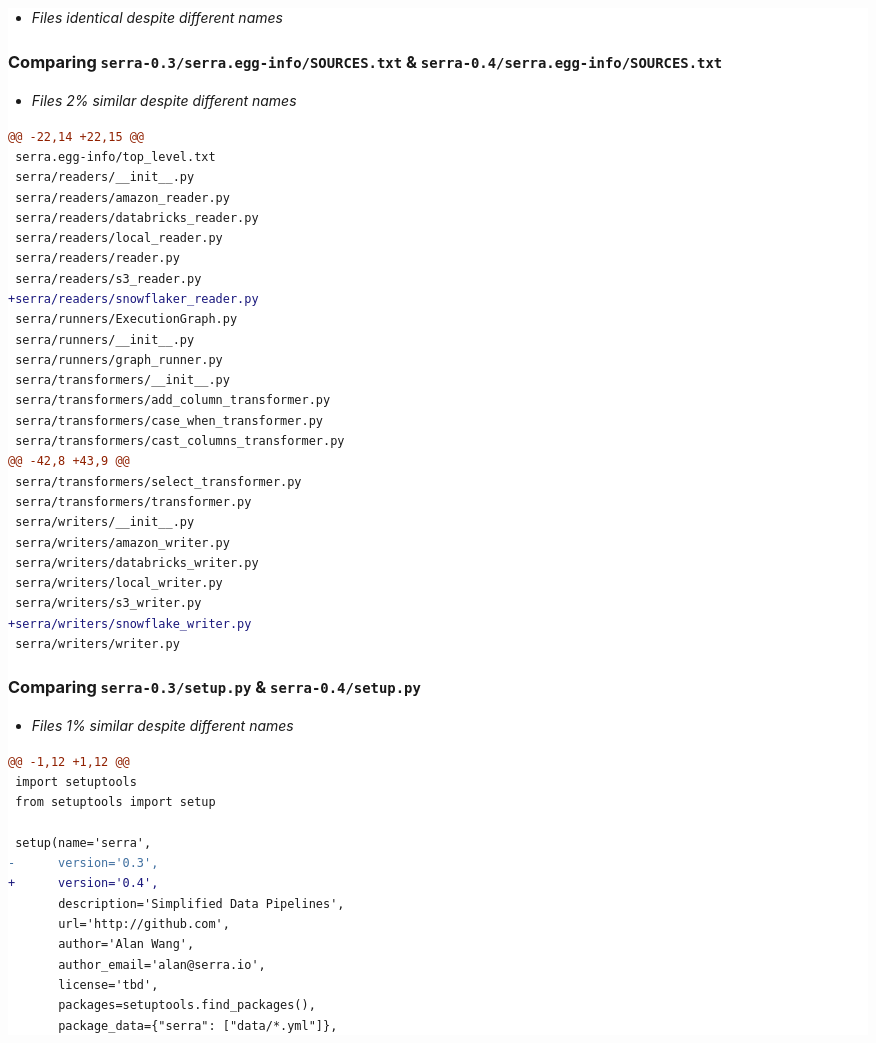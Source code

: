  * *Files identical despite different names*

### Comparing `serra-0.3/serra.egg-info/SOURCES.txt` & `serra-0.4/serra.egg-info/SOURCES.txt`

 * *Files 2% similar despite different names*

```diff
@@ -22,14 +22,15 @@
 serra.egg-info/top_level.txt
 serra/readers/__init__.py
 serra/readers/amazon_reader.py
 serra/readers/databricks_reader.py
 serra/readers/local_reader.py
 serra/readers/reader.py
 serra/readers/s3_reader.py
+serra/readers/snowflaker_reader.py
 serra/runners/ExecutionGraph.py
 serra/runners/__init__.py
 serra/runners/graph_runner.py
 serra/transformers/__init__.py
 serra/transformers/add_column_transformer.py
 serra/transformers/case_when_transformer.py
 serra/transformers/cast_columns_transformer.py
@@ -42,8 +43,9 @@
 serra/transformers/select_transformer.py
 serra/transformers/transformer.py
 serra/writers/__init__.py
 serra/writers/amazon_writer.py
 serra/writers/databricks_writer.py
 serra/writers/local_writer.py
 serra/writers/s3_writer.py
+serra/writers/snowflake_writer.py
 serra/writers/writer.py
```

### Comparing `serra-0.3/setup.py` & `serra-0.4/setup.py`

 * *Files 1% similar despite different names*

```diff
@@ -1,12 +1,12 @@
 import setuptools
 from setuptools import setup
 
 setup(name='serra',
-      version='0.3',
+      version='0.4',
       description='Simplified Data Pipelines',
       url='http://github.com',
       author='Alan Wang',
       author_email='alan@serra.io',
       license='tbd',
       packages=setuptools.find_packages(),
       package_data={"serra": ["data/*.yml"]},
```

